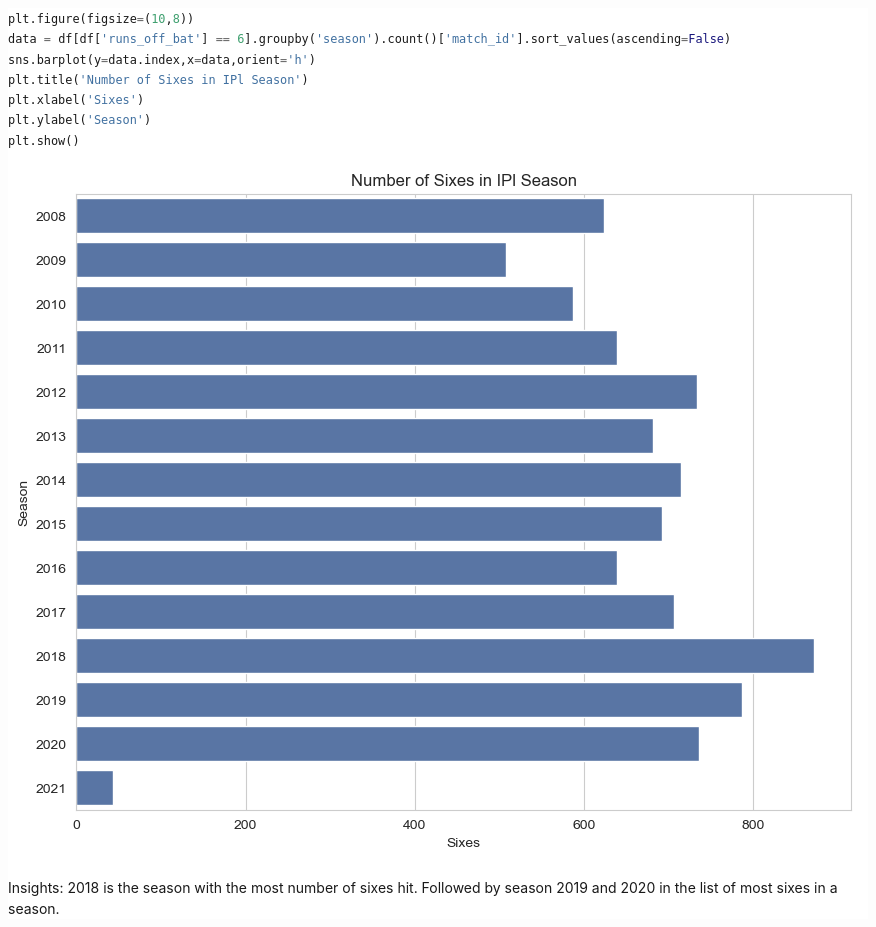 
```python
plt.figure(figsize=(10,8))
data = df[df['runs_off_bat'] == 6].groupby('season').count()['match_id'].sort_values(ascending=False)
sns.barplot(y=data.index,x=data,orient='h')
plt.title('Number of Sixes in IPl Season')
plt.xlabel('Sixes')
plt.ylabel('Season')
plt.show()
```


    
![png](output_29_0.png)
    


Insights: 2018 is the season with the most number of sixes hit. Followed by season 2019 and 2020 in the list of most sixes in a season.
